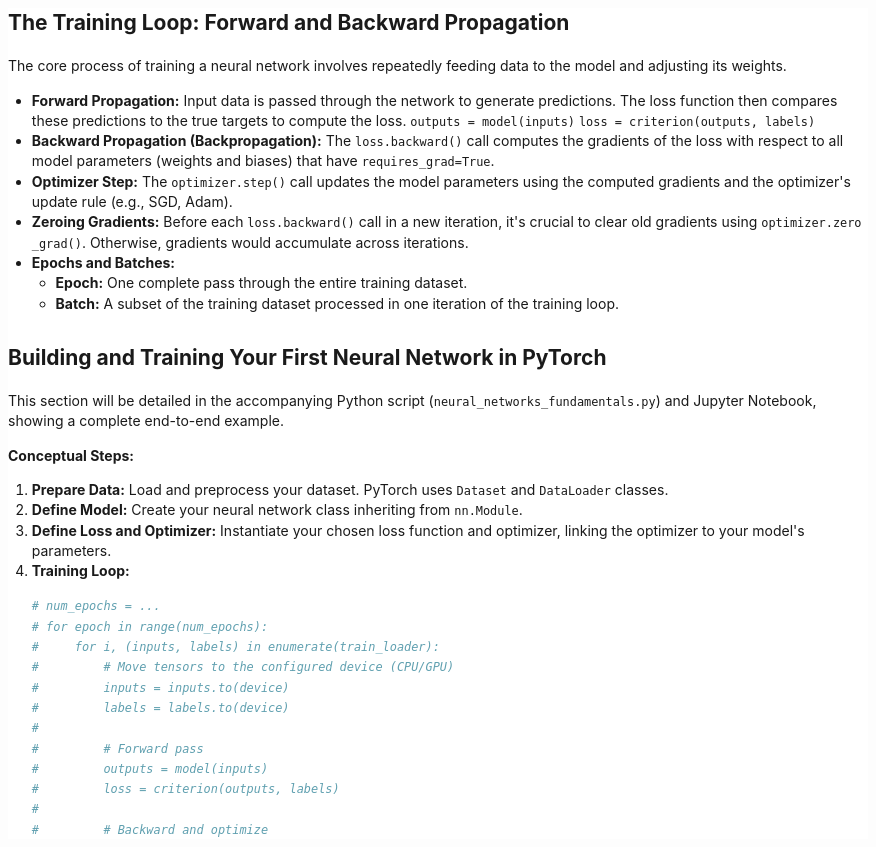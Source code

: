 ## The Training Loop: Forward and Backward Propagation

The core process of training a neural network involves repeatedly feeding data to the model and adjusting its weights.

- **Forward Propagation:** Input data is passed through the network to generate predictions. The loss function then compares these predictions to the true targets to compute the loss.
  `outputs = model(inputs)`
  `loss = criterion(outputs, labels)`
- **Backward Propagation (Backpropagation):** The `loss.backward()` call computes the gradients of the loss with respect to all model parameters (weights and biases) that have `requires_grad=True`.
- **Optimizer Step:** The `optimizer.step()` call updates the model parameters using the computed gradients and the optimizer's update rule (e.g., SGD, Adam).
- **Zeroing Gradients:** Before each `loss.backward()` call in a new iteration, it's crucial to clear old gradients using `optimizer.zero_grad()`. Otherwise, gradients would accumulate across iterations.
- **Epochs and Batches:**
  - **Epoch:** One complete pass through the entire training dataset.
  - **Batch:** A subset of the training dataset processed in one iteration of the training loop.

## Building and Training Your First Neural Network in PyTorch

This section will be detailed in the accompanying Python script (`neural_networks_fundamentals.py`) and Jupyter Notebook, showing a complete end-to-end example.

**Conceptual Steps:**
1.  **Prepare Data:** Load and preprocess your dataset. PyTorch uses `Dataset` and `DataLoader` classes.
2.  **Define Model:** Create your neural network class inheriting from `nn.Module`.
3.  **Define Loss and Optimizer:** Instantiate your chosen loss function and optimizer, linking the optimizer to your model's parameters.
4.  **Training Loop:**
    ```python
    # num_epochs = ...
    # for epoch in range(num_epochs):
    #     for i, (inputs, labels) in enumerate(train_loader):
    #         # Move tensors to the configured device (CPU/GPU)
    #         inputs = inputs.to(device)
    #         labels = labels.to(device)
    #
    #         # Forward pass
    #         outputs = model(inputs)
    #         loss = criterion(outputs, labels)
    #
    #         # Backward and optimize